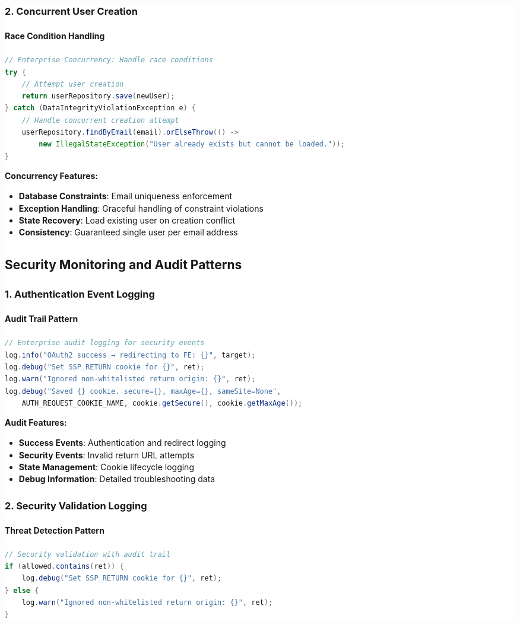 ### 2. Concurrent User Creation

#### Race Condition Handling
```java
// Enterprise Concurrency: Handle race conditions
try {
    // Attempt user creation
    return userRepository.save(newUser);
} catch (DataIntegrityViolationException e) {
    // Handle concurrent creation attempt
    userRepository.findByEmail(email).orElseThrow(() ->
        new IllegalStateException("User already exists but cannot be loaded."));
}
```

**Concurrency Features:**
- **Database Constraints**: Email uniqueness enforcement
- **Exception Handling**: Graceful handling of constraint violations
- **State Recovery**: Load existing user on creation conflict
- **Consistency**: Guaranteed single user per email address

## Security Monitoring and Audit Patterns

### 1. Authentication Event Logging

#### Audit Trail Pattern
```java
// Enterprise audit logging for security events
log.info("OAuth2 success → redirecting to FE: {}", target);
log.debug("Set SSP_RETURN cookie for {}", ret);
log.warn("Ignored non-whitelisted return origin: {}", ret);
log.debug("Saved {} cookie. secure={}, maxAge={}, sameSite=None", 
    AUTH_REQUEST_COOKIE_NAME, cookie.getSecure(), cookie.getMaxAge());
```

**Audit Features:**
- **Success Events**: Authentication and redirect logging
- **Security Events**: Invalid return URL attempts
- **State Management**: Cookie lifecycle logging
- **Debug Information**: Detailed troubleshooting data

### 2. Security Validation Logging

#### Threat Detection Pattern
```java
// Security validation with audit trail
if (allowed.contains(ret)) {
    log.debug("Set SSP_RETURN cookie for {}", ret);
} else {
    log.warn("Ignored non-whitelisted return origin: {}", ret);
}
```
